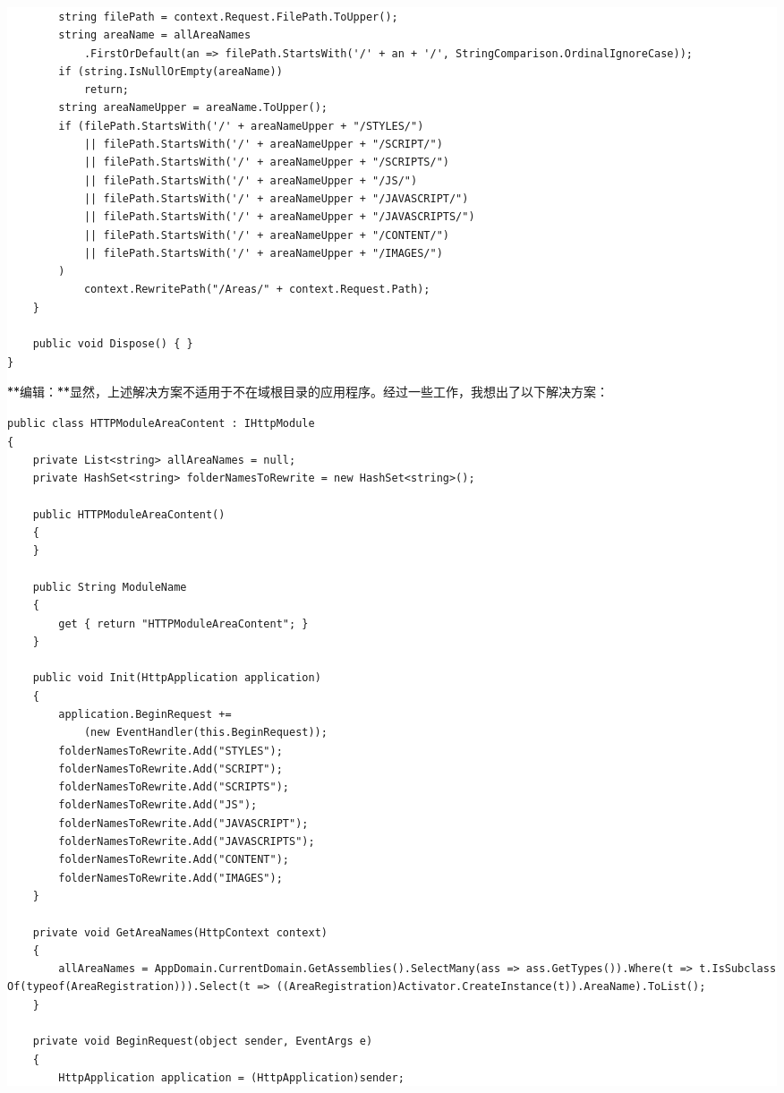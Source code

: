 ```
        string filePath = context.Request.FilePath.ToUpper();
        string areaName = allAreaNames
            .FirstOrDefault(an => filePath.StartsWith('/' + an + '/', StringComparison.OrdinalIgnoreCase));
        if (string.IsNullOrEmpty(areaName))
            return;
        string areaNameUpper = areaName.ToUpper();
        if (filePath.StartsWith('/' + areaNameUpper + "/STYLES/")
            || filePath.StartsWith('/' + areaNameUpper + "/SCRIPT/")
            || filePath.StartsWith('/' + areaNameUpper + "/SCRIPTS/")
            || filePath.StartsWith('/' + areaNameUpper + "/JS/")
            || filePath.StartsWith('/' + areaNameUpper + "/JAVASCRIPT/")
            || filePath.StartsWith('/' + areaNameUpper + "/JAVASCRIPTS/")
            || filePath.StartsWith('/' + areaNameUpper + "/CONTENT/")
            || filePath.StartsWith('/' + areaNameUpper + "/IMAGES/")
        )
            context.RewritePath("/Areas/" + context.Request.Path);
    }

    public void Dispose() { }
} 
```

**编辑：**显然，上述解决方案不适用于不在域根目录的应用程序。经过一些工作，我想出了以下解决方案：

```
public class HTTPModuleAreaContent : IHttpModule
{
    private List<string> allAreaNames = null;
    private HashSet<string> folderNamesToRewrite = new HashSet<string>();

    public HTTPModuleAreaContent()
    {
    }

    public String ModuleName
    {
        get { return "HTTPModuleAreaContent"; }
    }

    public void Init(HttpApplication application)
    {
        application.BeginRequest +=
            (new EventHandler(this.BeginRequest));
        folderNamesToRewrite.Add("STYLES");
        folderNamesToRewrite.Add("SCRIPT");
        folderNamesToRewrite.Add("SCRIPTS");
        folderNamesToRewrite.Add("JS");
        folderNamesToRewrite.Add("JAVASCRIPT");
        folderNamesToRewrite.Add("JAVASCRIPTS");
        folderNamesToRewrite.Add("CONTENT");
        folderNamesToRewrite.Add("IMAGES");
    }

    private void GetAreaNames(HttpContext context)
    {
        allAreaNames = AppDomain.CurrentDomain.GetAssemblies().SelectMany(ass => ass.GetTypes()).Where(t => t.IsSubclassOf(typeof(AreaRegistration))).Select(t => ((AreaRegistration)Activator.CreateInstance(t)).AreaName).ToList();
    }

    private void BeginRequest(object sender, EventArgs e)
    {
        HttpApplication application = (HttpApplication)sender;
```